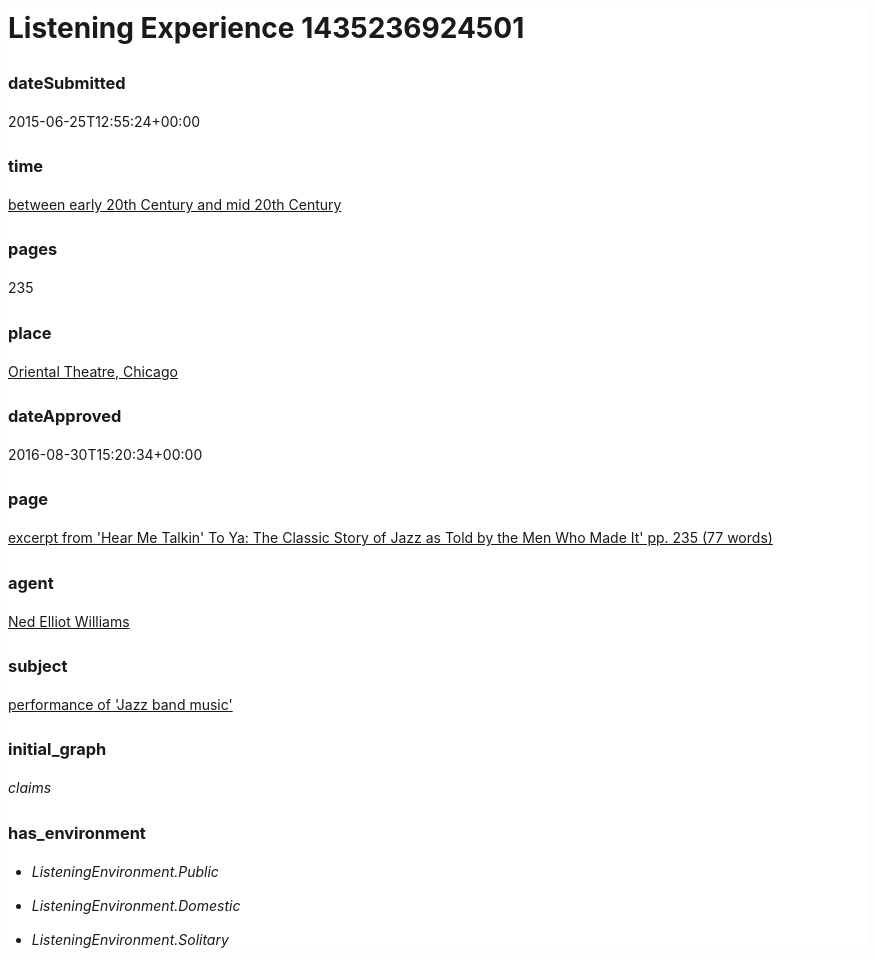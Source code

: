 # Listening Experience 1435236924501

### dateSubmitted


2015-06-25T12:55:24+00:00

### time


[between early 20th Century and mid 20th Century](#between-early-20th-Century-and-mid-20th-Century)

### pages


235

### place


[Oriental Theatre, Chicago](#Oriental-Theatre-Chicago)

### dateApproved


2016-08-30T15:20:34+00:00

### page


[excerpt from 'Hear Me Talkin' To Ya: The Classic Story of Jazz as Told by the Men Who Made It' pp. 235 (77 words)](#excerpt-from-'Hear-Me-Talkin'-To-Ya-The-Classic-Story-of-Jazz-as-Told-by-the-Men-Who-Made-It'-pp.-235-(77-words))

### agent


[Ned Elliot Williams](#Ned-Elliot-Williams)

### subject


[performance of 'Jazz band music'](#performance-of-'Jazz-band-music')

### initial_graph


*claims*

### has_environment

 - *ListeningEnvironment.Public*

 - *ListeningEnvironment.Domestic*

 - *ListeningEnvironment.Solitary*
